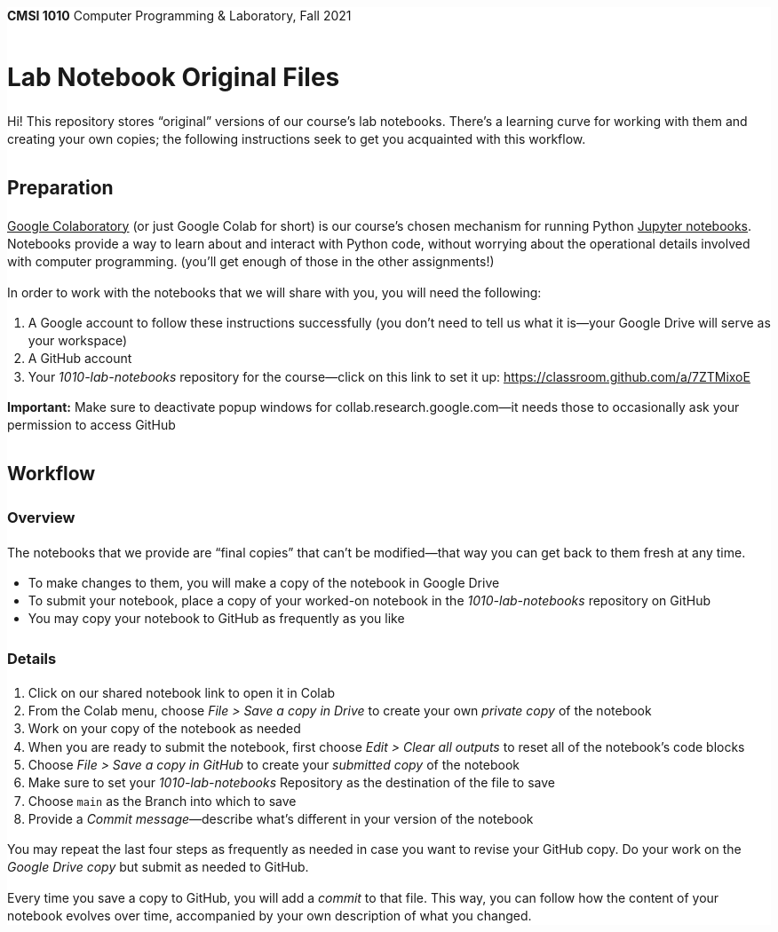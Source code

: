 **CMSI 1010** Computer Programming & Laboratory, Fall 2021

# Lab Notebook Original Files

Hi! This repository stores “original” versions of our course’s lab notebooks. There’s a learning curve for working with them and creating your own copies; the following instructions seek to get you acquainted with this workflow.

## Preparation
[Google Colaboratory](http://colab.research.google.com/) (or just Google Colab for short) is our course’s chosen mechanism for running Python [Jupyter notebooks](https://jupyter.org). Notebooks provide a way to learn about and interact with Python code, without worrying about the operational details involved with computer programming. (you’ll get enough of those in the other assignments!)

In order to work with the notebooks that we will share with you, you will need the following:
1. A Google account to follow these instructions successfully (you don’t need to tell us what it is—your Google Drive will serve as your workspace)
2. A GitHub account
3. Your _1010-lab-notebooks_ repository for the course—click on this link to set it up: https://classroom.github.com/a/7ZTMixoE

**Important:** Make sure to deactivate popup windows for collab.research.google.com—it needs those to occasionally ask your permission to access GitHub

## Workflow

### Overview
The notebooks that we provide are “final copies” that can’t be modified—that way you can get back to them fresh at any time.
* To make changes to them, you will make a copy of the notebook in Google Drive
* To submit your notebook, place a copy of your worked-on notebook in the _1010-lab-notebooks_ repository on GitHub
* You may copy your notebook to GitHub as frequently as you like

### Details
1. Click on our shared notebook link to open it in Colab
2. From the Colab menu, choose _File > Save a copy in Drive_ to create your own _private copy_ of the notebook
3. Work on your copy of the notebook as needed
4. When you are ready to submit the notebook, first choose _Edit > Clear all outputs_ to reset all of the notebook’s code blocks
5. Choose _File > Save a copy in GitHub_ to create your _submitted copy_ of the notebook
6. Make sure to set your _1010-lab-notebooks_ Repository as the destination of the file to save
7. Choose `main` as the Branch into which to save
8. Provide a _Commit message_—describe what’s different in your version of the notebook

You may repeat the last four steps as frequently as needed in case you want to revise your GitHub copy. Do your work on the _Google Drive copy_ but submit as needed to GitHub.

Every time you save a copy to GitHub, you will add a _commit_ to that file. This way, you can follow how the content of your notebook evolves over time, accompanied by your own description of what you changed.
